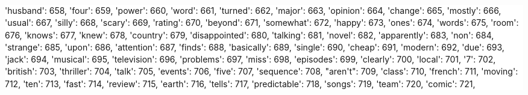  'husband': 658,
 'four': 659,
 'power': 660,
 'word': 661,
 'turned': 662,
 'major': 663,
 'opinion': 664,
 'change': 665,
 'mostly': 666,
 'usual': 667,
 'silly': 668,
 'scary': 669,
 'rating': 670,
 'beyond': 671,
 'somewhat': 672,
 'happy': 673,
 'ones': 674,
 'words': 675,
 'room': 676,
 'knows': 677,
 'knew': 678,
 'country': 679,
 'disappointed': 680,
 'talking': 681,
 'novel': 682,
 'apparently': 683,
 'non': 684,
 'strange': 685,
 'upon': 686,
 'attention': 687,
 'finds': 688,
 'basically': 689,
 'single': 690,
 'cheap': 691,
 'modern': 692,
 'due': 693,
 'jack': 694,
 'musical': 695,
 'television': 696,
 'problems': 697,
 'miss': 698,
 'episodes': 699,
 'clearly': 700,
 'local': 701,
 '7': 702,
 'british': 703,
 'thriller': 704,
 'talk': 705,
 'events': 706,
 'five': 707,
 'sequence': 708,
 "aren't": 709,
 'class': 710,
 'french': 711,
 'moving': 712,
 'ten': 713,
 'fast': 714,
 'review': 715,
 'earth': 716,
 'tells': 717,
 'predictable': 718,
 'songs': 719,
 'team': 720,
 'comic': 721,